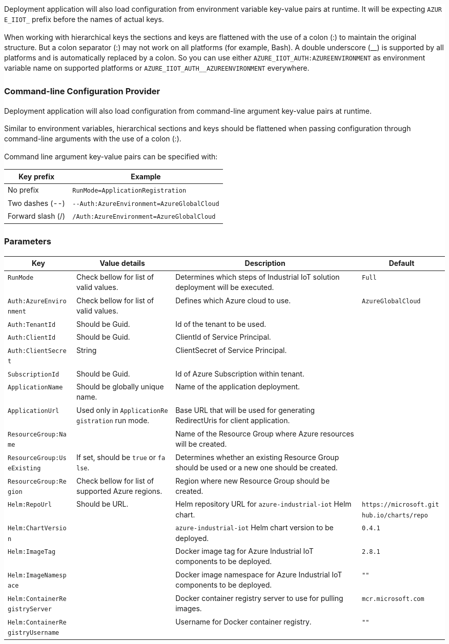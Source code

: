 Deployment application will also load configuration from environment variable key-value pairs at runtime.
It will be expecting `AZURE_IIOT_` prefix before the names of actual keys.

When working with hierarchical keys the sections and keys are flattened with the use of a colon (:) to
maintain the original structure. But a colon separator (:) may not work on all platforms (for example,
Bash). A double underscore (__) is supported by all platforms and is automatically replaced by a colon.
So you can use either `AZURE_IIOT_AUTH:AZUREENVIRONMENT` as environment variable name on supported platforms
or `AZURE_IIOT_AUTH__AZUREENVIRONMENT` everywhere.

### Command-line Configuration Provider

Deployment application will also load configuration from command-line argument key-value pairs at runtime.

Similar to environment variables, hierarchical sections and keys should be flattened when passing configuration through command-line arguments with the use of a colon (:).

Command line argument key-value pairs can be specified with:

| Key prefix        | Example                                    |
|-------------------|--------------------------------------------|
| No prefix         | `RunMode=ApplicationRegistration`          |
| Two dashes (--)   | `--Auth:AzureEnvironment=AzureGlobalCloud` |
| Forward slash (/) | `/Auth:AzureEnvironment=AzureGlobalCloud`  |

### Parameters

| Key                              | Value details                                       | Description                                                                                  | Default                                   |
|----------------------------------|-----------------------------------------------------|----------------------------------------------------------------------------------------------|-------------------------------------------|
| `RunMode`                        | Check bellow for list of valid values.              | Determines which steps of Industrial IoT solution deployment will be executed.               | `Full`                                    |
| `Auth:AzureEnvironment`          | Check bellow for list of valid values.              | Defines which Azure cloud to use.                                                            | `AzureGlobalCloud`                        |
| `Auth:TenantId`                  | Should be Guid.                                     | Id of the tenant to be used.                                                                 |                                           |
| `Auth:ClientId`                  | Should be Guid.                                     | ClientId of Service Principal.                                                               |                                           |
| `Auth:ClientSecret`              | String                                              | ClientSecret of Service Principal.                                                           |                                           |
| `SubscriptionId`                 | Should be Guid.                                     | Id of Azure Subscription within tenant.                                                      |                                           |
| `ApplicationName`                | Should be globally unique name.                     | Name of the application deployment.                                                          |                                           |
| `ApplicationUrl`                 | Used only in `ApplicationRegistration` run mode.    | Base URL that will be used for generating RedirectUris for client application.               |                                           |
| `ResourceGroup:Name`             |                                                     | Name of the Resource Group where Azure resources will be created.                            |                                           |
| `ResourceGroup:UseExisting`      | If set, should be `true` or `false`.                | Determines whether an existing Resource Group should be used or a new one should be created. |                                           |
| `ResourceGroup:Region`           | Check bellow for list of supported Azure regions.   | Region where new Resource Group should be created.                                           |                                           |
| `Helm:RepoUrl`                   | Should be URL.                                      | Helm repository URL for `azure-industrial-iot` Helm chart.                                   | `https://microsoft.github.io/charts/repo` |
| `Helm:ChartVersion`              |                                                     | `azure-industrial-iot` Helm chart version to be deployed.                                    | `0.4.1`                                   |
| `Helm:ImageTag`                  |                                                     | Docker image tag for Azure Industrial IoT components to be deployed.                         | `2.8.1`                                   |
| `Helm:ImageNamespace`            |                                                     | Docker image namespace for Azure Industrial IoT components to be deployed.                   | `""`                                      |
| `Helm:ContainerRegistryServer`   |                                                     | Docker container registry server to use for pulling images.                                  | `mcr.microsoft.com`                       |
| `Helm:ContainerRegistryUsername` |                                                     | Username for Docker container registry.                                                      | `""`                                      |